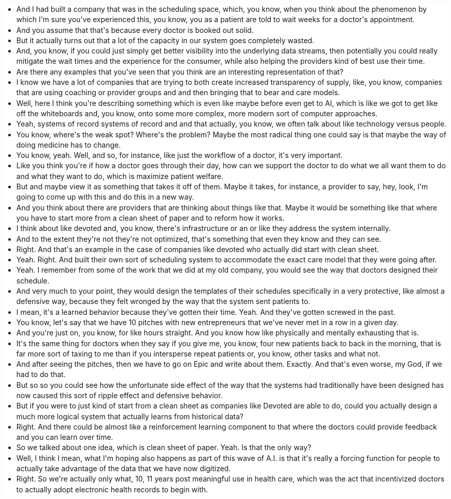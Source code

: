 *  And I had built a company that was in the scheduling space, which, you know, when you think about the phenomenon by which I'm sure you've experienced this, you know, you as a patient are told to wait weeks for a doctor's appointment.
*  And you assume that that's because every doctor is booked out solid.
*  But it actually turns out that a lot of the capacity in our system goes completely wasted.
*  And, you know, if you could just simply get better visibility into the underlying data streams, then potentially you could really mitigate the wait times and the experience for the consumer, while also helping the providers kind of best use their time.
*  Are there any examples that you've seen that you think are an interesting representation of that?
*  I know we have a lot of companies that are trying to both create increased transparency of supply, like, you know, companies that are using coaching or provider groups and and then bringing that to bear and care models.
*  Well, here I think you're describing something which is even like maybe before even get to AI, which is like we got to get like off the whiteboards and, you know, onto some more complex, more modern sort of computer approaches.
*  Yeah, systems of record systems of record and and that actually, you know, we often talk about like technology versus people.
*  You know, where's the weak spot? Where's the problem? Maybe the most radical thing one could say is that maybe the way of doing medicine has to change.
*  You know, yeah. Well, and so, for instance, like just the workflow of a doctor, it's very important.
*  Like you think you're if how a doctor goes through their day, how can we support the doctor to do what we all want them to do and what they want to do, which is maximize patient welfare.
*  But and maybe view it as something that takes it off of them. Maybe it takes, for instance, a provider to say, hey, look, I'm going to come up with this and do this in a new way.
*  And you think about there are providers that are thinking about things like that. Maybe it would be something like that where you have to start more from a clean sheet of paper and to reform how it works.
*  I think about like devoted and, you know, there's infrastructure or an or like they address the system internally.
*  And to the extent they're not they're not optimized, that's something that even they know and they can see.
*  Right. And that's an example in the case of companies like devoted who actually did start with clean sheet.
*  Yeah. Right. And built their own sort of scheduling system to accommodate the exact care model that they were going after.
*  Yeah. I remember from some of the work that we did at my old company, you would see the way that doctors designed their schedule.
*  And very much to your point, they would design the templates of their schedules specifically in a very protective, like almost a defensive way, because they felt wronged by the way that the system sent patients to.
*  I mean, it's a learned behavior because they've gotten their time. Yeah. And they've gotten screwed in the past.
*  You know, let's say that we have 10 pitches with new entrepreneurs that we've never met in a row in a given day.
*  And you're just on, you know, for like hours straight. And you know how like physically and mentally exhausting that is.
*  It's the same thing for doctors when they say if you give me, you know, four new patients back to back in the morning, that is far more sort of taxing to me than if you intersperse repeat patients or, you know, other tasks and what not.
*  And after seeing the pitches, then we have to go on Epic and write about them. Exactly. And that's even worse, my God, if we had to do that.
*  But so so you could see how the unfortunate side effect of the way that the systems had traditionally have been designed has now caused this sort of ripple effect and defensive behavior.
*  But if you were to just kind of start from a clean sheet as companies like Devoted are able to do, could you actually design a much more logical system that actually learns from historical data?
*  Right. And there could be almost like a reinforcement learning component to that where the doctors could provide feedback and you can learn over time.
*  So we talked about one idea, which is clean sheet of paper. Yeah. Is that the only way?
*  Well, I think I mean, what I'm hoping also happens as part of this wave of A.I. is that it's really a forcing function for people to actually take advantage of the data that we have now digitized.
*  Right. So we're actually only what, 10, 11 years post meaningful use in health care, which was the act that incentivized doctors to actually adopt electronic health records to begin with.